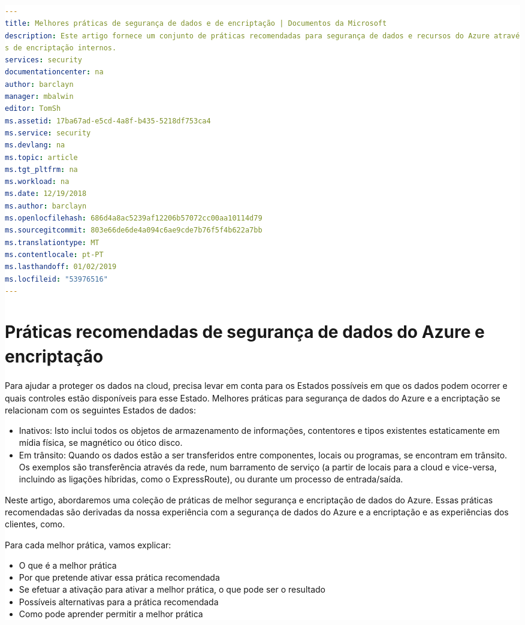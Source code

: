 ```yaml
---
title: Melhores práticas de segurança de dados e de encriptação | Documentos da Microsoft
description: Este artigo fornece um conjunto de práticas recomendadas para segurança de dados e recursos do Azure através de encriptação internos.
services: security
documentationcenter: na
author: barclayn
manager: mbalwin
editor: TomSh
ms.assetid: 17ba67ad-e5cd-4a8f-b435-5218df753ca4
ms.service: security
ms.devlang: na
ms.topic: article
ms.tgt_pltfrm: na
ms.workload: na
ms.date: 12/19/2018
ms.author: barclayn
ms.openlocfilehash: 686d4a8ac5239af12206b57072cc00aa10114d79
ms.sourcegitcommit: 803e66de6de4a094c6ae9cde7b76f5f4b622a7bb
ms.translationtype: MT
ms.contentlocale: pt-PT
ms.lasthandoff: 01/02/2019
ms.locfileid: "53976516"
---
```

# <a name="azure-data-security-and-encryption-best-practices"></a>Práticas recomendadas de segurança de dados do Azure e encriptação

Para ajudar a proteger os dados na cloud, precisa levar em conta para os Estados possíveis em que os dados podem ocorrer e quais controles estão disponíveis para esse Estado. Melhores práticas para segurança de dados do Azure e a encriptação se relacionam com os seguintes Estados de dados:

- Inativos: Isto inclui todos os objetos de armazenamento de informações, contentores e tipos existentes estaticamente em mídia física, se magnético ou ótico disco.
- Em trânsito: Quando os dados estão a ser transferidos entre componentes, locais ou programas, se encontram em trânsito. Os exemplos são transferência através da rede, num barramento de serviço (a partir de locais para a cloud e vice-versa, incluindo as ligações híbridas, como o ExpressRoute), ou durante um processo de entrada/saída.

Neste artigo, abordaremos uma coleção de práticas de melhor segurança e encriptação de dados do Azure. Essas práticas recomendadas são derivadas da nossa experiência com a segurança de dados do Azure e a encriptação e as experiências dos clientes, como.

Para cada melhor prática, vamos explicar:

* O que é a melhor prática
* Por que pretende ativar essa prática recomendada
* Se efetuar a ativação para ativar a melhor prática, o que pode ser o resultado
* Possíveis alternativas para a prática recomendada
* Como pode aprender permitir a melhor prática
